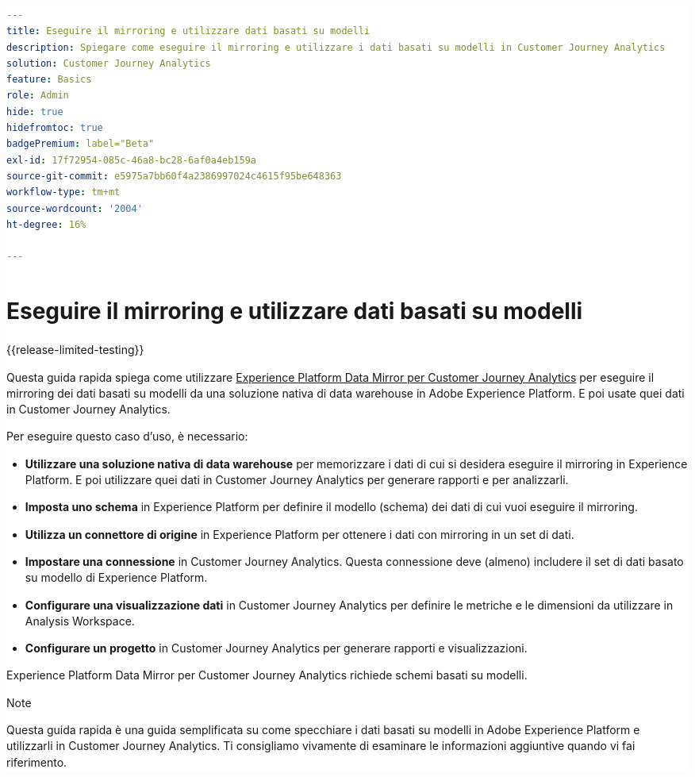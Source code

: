 ```yaml
---
title: Eseguire il mirroring e utilizzare dati basati su modelli
description: Spiegare come eseguire il mirroring e utilizzare i dati basati su modelli in Customer Journey Analytics
solution: Customer Journey Analytics
feature: Basics
role: Admin
hide: true
hidefromtoc: true
badgePremium: label="Beta"
exl-id: 17f72954-085c-46a8-bc28-6af0a4eb159a
source-git-commit: e5975a7bb60f4a2386997024c4615f95be648363
workflow-type: tm+mt
source-wordcount: '2004'
ht-degree: 16%

---
```


# Eseguire il mirroring e utilizzare dati basati su modelli

{{release-limited-testing}}

Questa guida rapida spiega come utilizzare [Experience Platform Data Mirror per Customer Journey Analytics](data-mirror.md) per eseguire il mirroring dei dati basati su modelli da una soluzione nativa di data warehouse in Adobe Experience Platform. E poi usate quei dati in Customer Journey Analytics.

Per eseguire questo caso d’uso, è necessario:

* **Utilizzare una soluzione nativa di data warehouse** per memorizzare i dati di cui si desidera eseguire il mirroring in Experience Platform. E poi utilizzare quei dati in Customer Journey Analytics per generare rapporti e per analizzarli.

* **Imposta uno schema** in Experience Platform per definire il modello (schema) dei dati di cui vuoi eseguire il mirroring.

* **Utilizza un connettore di origine** in Experience Platform per ottenere i dati con mirroring in un set di dati.

* **Impostare una connessione** in Customer Journey Analytics. Questa connessione deve (almeno) includere il set di dati basato su modello di Experience Platform.

* **Configurare una visualizzazione dati** in Customer Journey Analytics per definire le metriche e le dimensioni da utilizzare in Analysis Workspace.

* **Configurare un progetto** in Customer Journey Analytics per generare rapporti e visualizzazioni.

Experience Platform Data Mirror per Customer Journey Analytics richiede schemi basati su modelli.



>[!NOTE]
>
>Questa guida rapida è una guida semplificata su come specchiare i dati basati su modelli in Adobe Experience Platform e utilizzarli in Customer Journey Analytics. Ti consigliamo vivamente di esaminare le informazioni aggiuntive quando vi fai riferimento.
